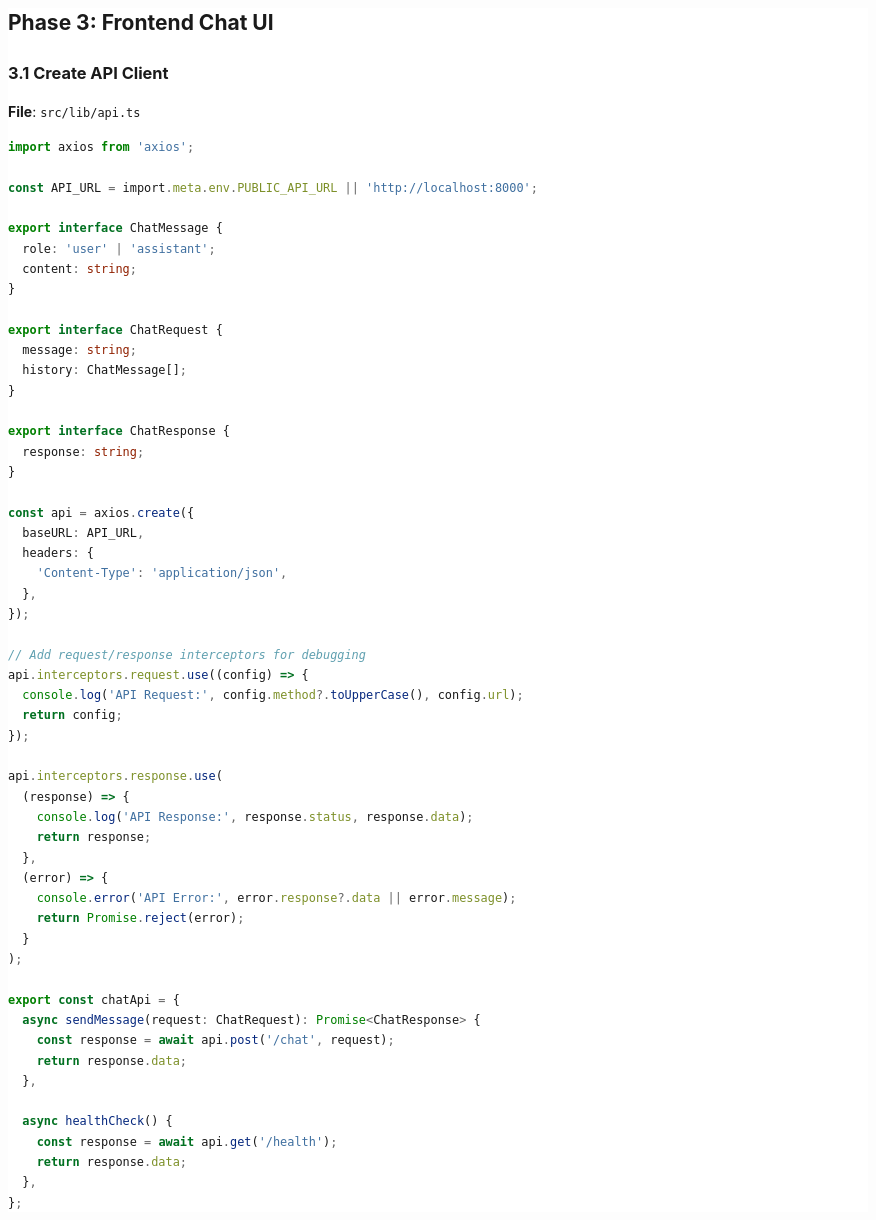 
## Phase 3: Frontend Chat UI

### 3.1 Create API Client

**File**: `src/lib/api.ts`

```typescript
import axios from 'axios';

const API_URL = import.meta.env.PUBLIC_API_URL || 'http://localhost:8000';

export interface ChatMessage {
  role: 'user' | 'assistant';
  content: string;
}

export interface ChatRequest {
  message: string;
  history: ChatMessage[];
}

export interface ChatResponse {
  response: string;
}

const api = axios.create({
  baseURL: API_URL,
  headers: {
    'Content-Type': 'application/json',
  },
});

// Add request/response interceptors for debugging
api.interceptors.request.use((config) => {
  console.log('API Request:', config.method?.toUpperCase(), config.url);
  return config;
});

api.interceptors.response.use(
  (response) => {
    console.log('API Response:', response.status, response.data);
    return response;
  },
  (error) => {
    console.error('API Error:', error.response?.data || error.message);
    return Promise.reject(error);
  }
);

export const chatApi = {
  async sendMessage(request: ChatRequest): Promise<ChatResponse> {
    const response = await api.post('/chat', request);
    return response.data;
  },

  async healthCheck() {
    const response = await api.get('/health');
    return response.data;
  },
};
```
